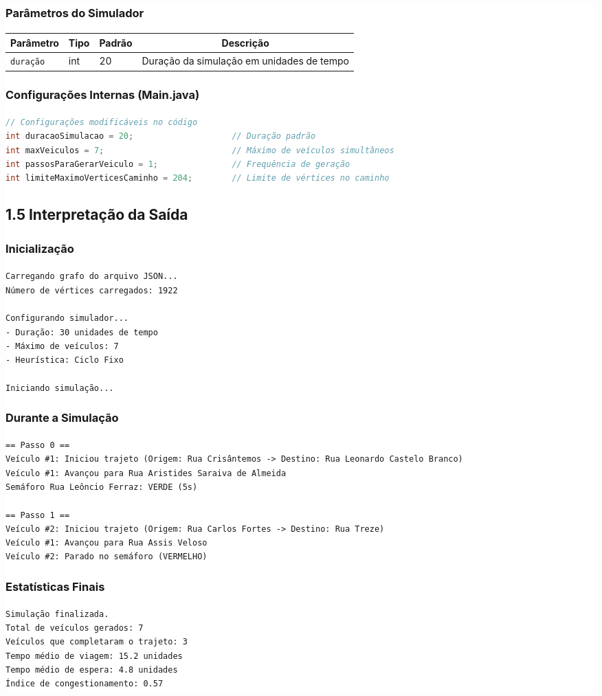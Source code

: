 ### Parâmetros do Simulador
| Parâmetro | Tipo | Padrão | Descrição |
|-----------|------|--------|-----------|
| `duração` | int | 20 | Duração da simulação em unidades de tempo |

### Configurações Internas (Main.java)
```java
// Configurações modificáveis no código
int duracaoSimulacao = 20;                    // Duração padrão
int maxVeiculos = 7;                          // Máximo de veículos simultâneos
int passosParaGerarVeiculo = 1;               // Frequência de geração
int limiteMaximoVerticesCaminho = 204;        // Limite de vértices no caminho
```

## 1.5 Interpretação da Saída

### Inicialização
```
Carregando grafo do arquivo JSON...
Número de vértices carregados: 1922

Configurando simulador...
- Duração: 30 unidades de tempo
- Máximo de veículos: 7
- Heurística: Ciclo Fixo

Iniciando simulação...
```

### Durante a Simulação
```
== Passo 0 ==
Veículo #1: Iniciou trajeto (Origem: Rua Crisântemos -> Destino: Rua Leonardo Castelo Branco)
Veículo #1: Avançou para Rua Aristides Saraiva de Almeida
Semáforo Rua Leôncio Ferraz: VERDE (5s)

== Passo 1 ==
Veículo #2: Iniciou trajeto (Origem: Rua Carlos Fortes -> Destino: Rua Treze)
Veículo #1: Avançou para Rua Assis Veloso
Veículo #2: Parado no semáforo (VERMELHO)
```

### Estatísticas Finais
```
Simulação finalizada.
Total de veículos gerados: 7
Veículos que completaram o trajeto: 3
Tempo médio de viagem: 15.2 unidades
Tempo médio de espera: 4.8 unidades
Índice de congestionamento: 0.57
```

